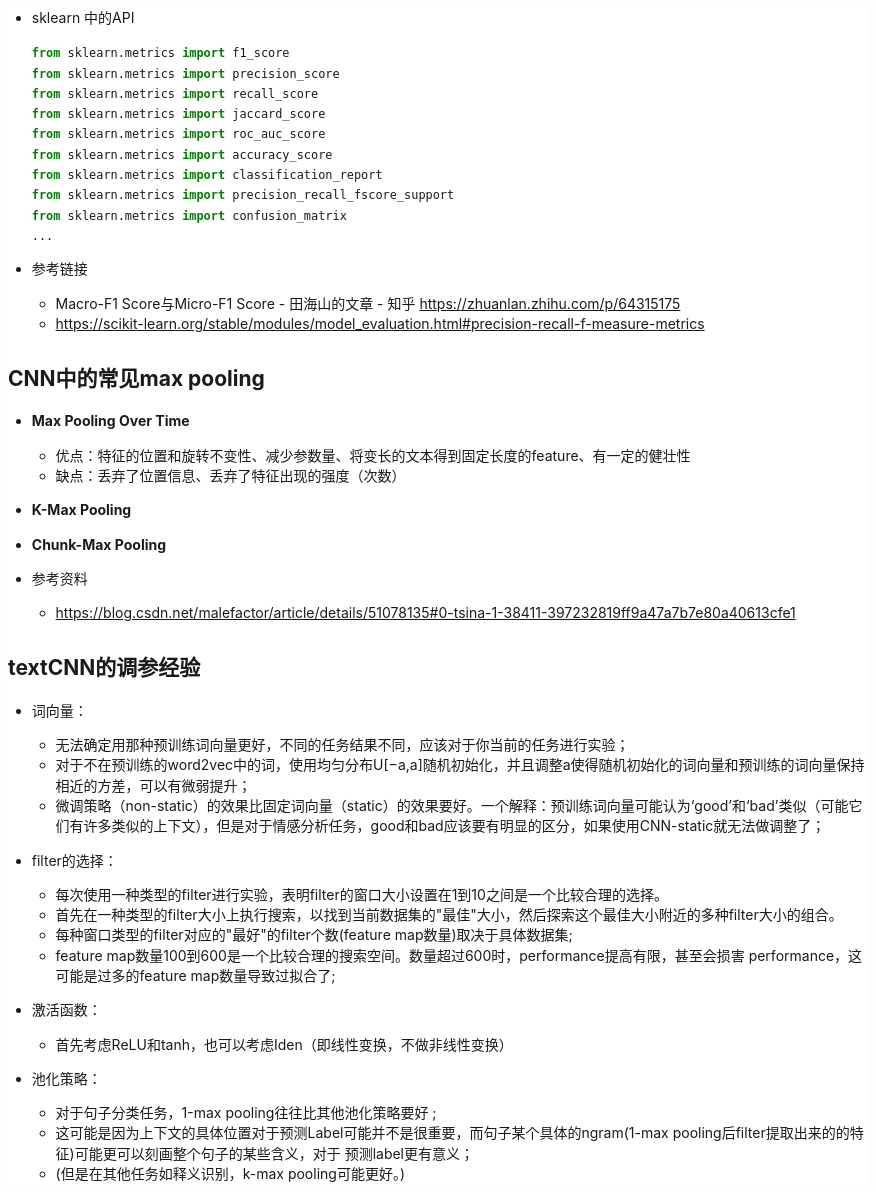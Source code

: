- sklearn 中的API

  ```python
  from sklearn.metrics import f1_score
  from sklearn.metrics import precision_score
  from sklearn.metrics import recall_score
  from sklearn.metrics import jaccard_score
  from sklearn.metrics import roc_auc_score
  from sklearn.metrics import accuracy_score
  from sklearn.metrics import classification_report
  from sklearn.metrics import precision_recall_fscore_support
  from sklearn.metrics import confusion_matrix
  ...
  ```



- 参考链接
  - Macro-F1 Score与Micro-F1 Score - 田海山的文章 - 知乎 https://zhuanlan.zhihu.com/p/64315175
  - https://scikit-learn.org/stable/modules/model_evaluation.html#precision-recall-f-measure-metrics



## CNN中的常见max pooling

- **Max Pooling Over Time**
  - 优点：特征的位置和旋转不变性、减少参数量、将变长的文本得到固定长度的feature、有一定的健壮性
  - 缺点：丢弃了位置信息、丢弃了特征出现的强度（次数）
- **K-Max Pooling**
- **Chunk-Max Pooling**

- 参考资料
  - https://blog.csdn.net/malefactor/article/details/51078135#0-tsina-1-38411-397232819ff9a47a7b7e80a40613cfe1



## textCNN的调参经验

- 词向量：
  - 无法确定用那种预训练词向量更好，不同的任务结果不同，应该对于你当前的任务进行实验；
  - 对于不在预训练的word2vec中的词，使用均匀分布U[−a,a]随机初始化，并且调整a使得随机初始化的词向量和预训练的词向量保持相近的方差，可以有微弱提升；
  - 微调策略（non-static）的效果比固定词向量（static）的效果要好。一个解释：预训练词向量可能认为‘good’和‘bad’类似（可能它们有许多类似的上下文），但是对于情感分析任务，good和bad应该要有明显的区分，如果使用CNN-static就无法做调整了；

- filter的选择：
  -  每次使用一种类型的filter进行实验，表明filter的窗口大小设置在1到10之间是一个比较合理的选择。
  - 首先在一种类型的filter大小上执行搜索，以找到当前数据集的"最佳"大小，然后探索这个最佳大小附近的多种filter大小的组合。
  - 每种窗口类型的filter对应的"最好"的filter个数(feature map数量)取决于具体数据集;
  - feature map数量100到600是一个比较合理的搜索空间。数量超过600时，performance提高有限，甚至会损害 performance，这可能是过多的feature map数量导致过拟合了;
- 激活函数：
  - 首先考虑ReLU和tanh，也可以考虑Iden（即线性变换，不做非线性变换）
- 池化策略：
  - 对于句子分类任务，1-max pooling往往比其他池化策略要好 ;
  - 这可能是因为上下文的具体位置对于预测Label可能并不是很重要，而句子某个具体的ngram(1-max pooling后filter提取出来的的特征)可能更可以刻画整个句子的某些含义，对于 预测label更有意义；
  -  (但是在其他任务如释义识别，k-max pooling可能更好。)
